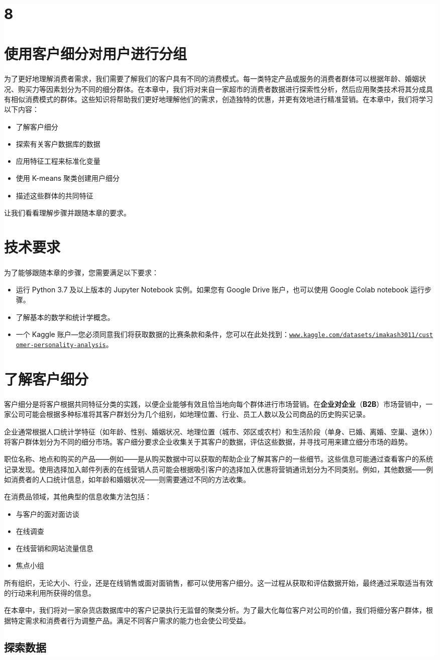 # 8

# 使用客户细分对用户进行分组

为了更好地理解消费者需求，我们需要了解我们的客户具有不同的消费模式。每一类特定产品或服务的消费者群体可以根据年龄、婚姻状况、购买力等因素划分为不同的细分群体。在本章中，我们将对来自一家超市的消费者数据进行探索性分析，然后应用聚类技术将其分成具有相似消费模式的群体。这些知识将帮助我们更好地理解他们的需求，创造独特的优惠，并更有效地进行精准营销。在本章中，我们将学习以下内容：

+   了解客户细分

+   探索有关客户数据库的数据

+   应用特征工程来标准化变量

+   使用 K-means 聚类创建用户细分

+   描述这些群体的共同特征

让我们看看理解步骤并跟随本章的要求。

# 技术要求

为了能够跟随本章的步骤，您需要满足以下要求：

+   运行 Python 3.7 及以上版本的 Jupyter Notebook 实例。如果您有 Google Drive 账户，也可以使用 Google Colab notebook 运行步骤。

+   了解基本的数学和统计学概念。

+   一个 Kaggle 账户—您必须同意我们将获取数据的比赛条款和条件，您可以在此处找到：[`www.kaggle.com/datasets/imakash3011/customer-personality-analysis`](https://www.kaggle.com/datasets/imakash3011/customer-personality-analysis)。

# 了解客户细分

客户细分是将客户根据共同特征分类的实践，以便企业能够有效且恰当地向每个群体进行市场营销。在**企业对企业**（**B2B**）市场营销中，一家公司可能会根据多种标准将其客户群划分为几个组别，如地理位置、行业、员工人数以及公司商品的历史购买记录。

企业通常根据人口统计学特征（如年龄、性别、婚姻状况、地理位置（城市、郊区或农村）和生活阶段（单身、已婚、离婚、空巢、退休））将客户群体划分为不同的细分市场。客户细分要求企业收集关于其客户的数据，评估这些数据，并寻找可用来建立细分市场的趋势。

职位名称、地点和购买的产品——例如——是从购买数据中可以获取的帮助企业了解其客户的一些细节。这些信息可能通过查看客户的系统记录发现。使用选择加入邮件列表的在线营销人员可能会根据吸引客户的选择加入优惠将营销通讯划分为不同类别。例如，其他数据——例如消费者的人口统计信息，如年龄和婚姻状况——则需要通过不同的方法收集。

在消费品领域，其他典型的信息收集方法包括：

+   与客户的面对面访谈

+   在线调查

+   在线营销和网站流量信息

+   焦点小组

所有组织，无论大小、行业，还是在线销售或面对面销售，都可以使用客户细分。这一过程从获取和评估数据开始，最终通过采取适当有效的行动来利用所获得的信息。

在本章中，我们将对一家杂货店数据库中的客户记录执行无监督的聚类分析。为了最大化每位客户对公司的价值，我们将细分客户群体，根据特定需求和消费者行为调整产品。满足不同客户需求的能力也会使公司受益。

## 探索数据
